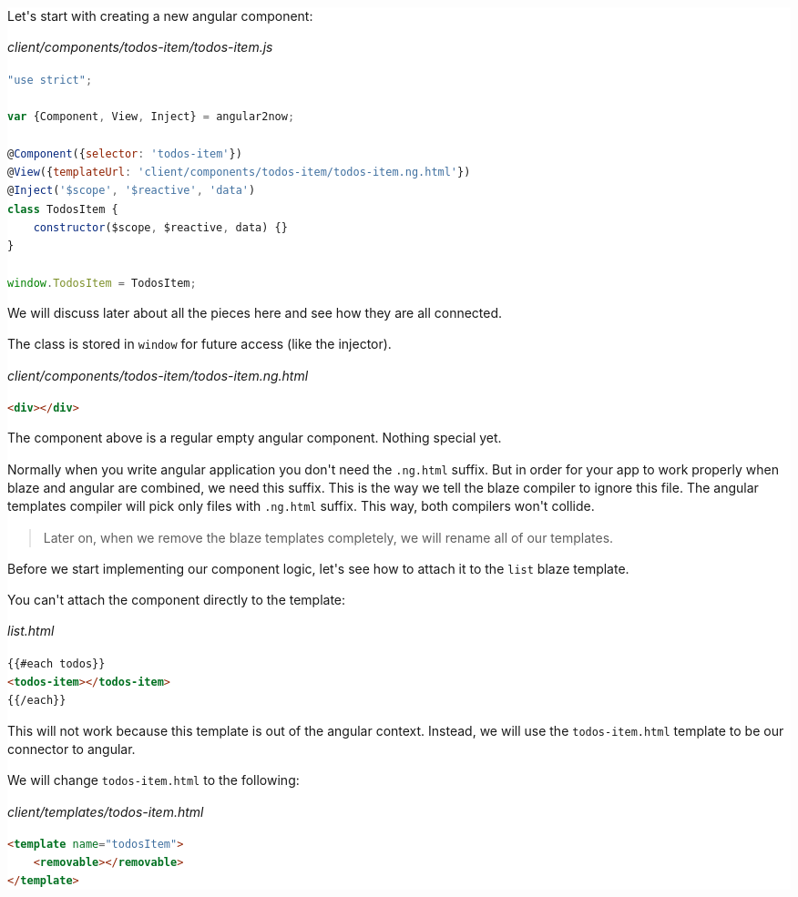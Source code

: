 Let's start with creating a new angular component:

*client/components/todos-item/todos-item.js*
```javascript
"use strict";

var {Component, View, Inject} = angular2now;

@Component({selector: 'todos-item'})
@View({templateUrl: 'client/components/todos-item/todos-item.ng.html'})
@Inject('$scope', '$reactive', 'data')
class TodosItem {
    constructor($scope, $reactive, data) {}
}

window.TodosItem = TodosItem;
```

We will discuss later about all the pieces here and see how they are all connected.

The class is stored in `window` for future access (like the injector).

*client/components/todos-item/todos-item.ng.html*
```html
<div></div>
```

The component above is a regular empty angular component. Nothing special yet.

Normally when you write angular application you don't need the `.ng.html` suffix.
But in order for your app to work properly when blaze and angular are combined, we need this suffix.
This is the way we tell the blaze compiler to ignore this file.
The angular templates compiler will pick only files with `.ng.html` suffix.
This way, both compilers won't collide.

> Later on, when we remove the blaze templates completely, we will rename all of our templates.

Before we start implementing our component logic, let's see how to attach it to the `list` blaze template.

You can't attach the component directly to the template:

*list.html*
```html
{{#each todos}}
<todos-item></todos-item>
{{/each}}
```

This will not work because this template is out of the angular context.
Instead, we will use the `todos-item.html` template to be our connector to angular.

We will change `todos-item.html` to the following:

*client/templates/todos-item.html*
```html
<template name="todosItem">
    <removable></removable>
</template>
```
